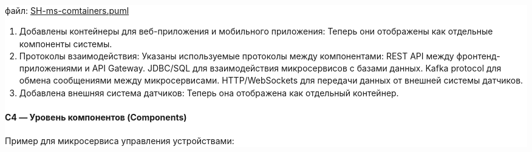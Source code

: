 файл: [SH-ms-comtainers.puml](./diagrams/MS-Containers_v2.puml)


1. Добавлены контейнеры для веб-приложения и мобильного приложения: Теперь они отображены как отдельные компоненты системы.
2. Протоколы взаимодействия: Указаны используемые протоколы между компонентами:
REST API между фронтенд-приложениями и API Gateway.
JDBC/SQL для взаимодействия микросервисов с базами данных.
Kafka protocol для обмена сообщениями между микросервисами.
HTTP/WebSockets для передачи данных от внешней системы датчиков.
3. Добавлена внешняя система датчиков: Теперь она отображена как отдельный контейнер.


#### C4 — Уровень компонентов (Components)
Пример для микросервиса управления устройствами:
